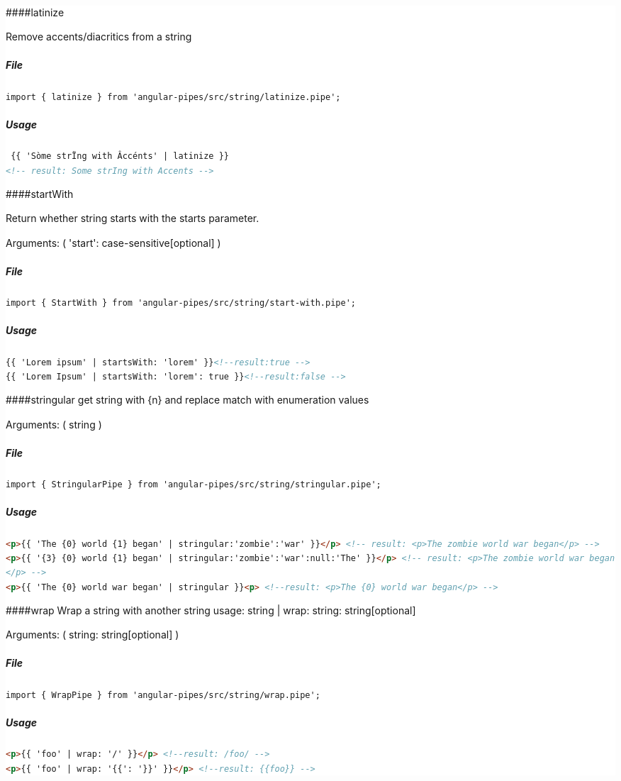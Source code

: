 ####latinize

Remove accents/diacritics from a string

##### File

```
import { latinize } from 'angular-pipes/src/string/latinize.pipe';
```

##### Usage

```html
 {{ 'Sòme strÏng with Âccénts' | latinize }}
<!-- result: Some strIng with Accents -->
```

####startWith

Return whether string starts with the starts parameter.
   
Arguments: ( 'start': case-sensitive[optional] )

##### File

```
import { StartWith } from 'angular-pipes/src/string/start-with.pipe';
```

##### Usage

```html
{{ 'Lorem ipsum' | startsWith: 'lorem' }}<!--result:true -->
{{ 'Lorem Ipsum' | startsWith: 'lorem': true }}<!--result:false -->
```

####stringular
get string with {n} and replace match with enumeration values

Arguments: ( string )

##### File

```
import { StringularPipe } from 'angular-pipes/src/string/stringular.pipe';
```

##### Usage

```html
<p>{{ 'The {0} world {1} began' | stringular:'zombie':'war' }}</p> <!-- result: <p>The zombie world war began</p> -->
<p>{{ '{3} {0} world {1} began' | stringular:'zombie':'war':null:'The' }}</p> <!-- result: <p>The zombie world war began</p> -->
<p>{{ 'The {0} world war began' | stringular }}<p> <!--result: <p>The {0} world war began</p> -->
```

####wrap
Wrap a string with another string
usage: string | wrap: string: string[optional]

Arguments: ( string: string[optional] )

##### File

```
import { WrapPipe } from 'angular-pipes/src/string/wrap.pipe';
```

##### Usage

```html
<p>{{ 'foo' | wrap: '/' }}</p> <!--result: /foo/ -->
<p>{{ 'foo' | wrap: '{{': '}}' }}</p> <!--result: {{foo}} -->
```